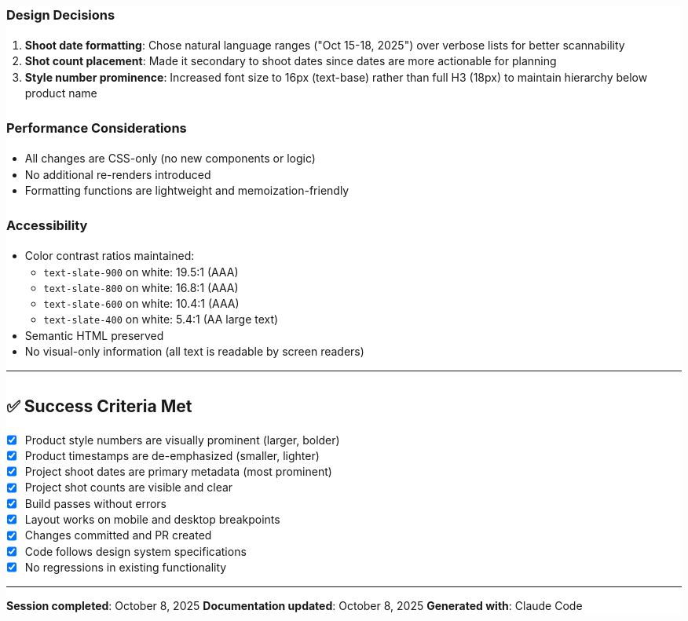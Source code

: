 ### Design Decisions
1. **Shoot date formatting**: Chose natural language ranges ("Oct 15-18, 2025") over verbose lists for better scannability
2. **Shot count placement**: Made it secondary to shoot dates since dates are more actionable for planning
3. **Style number prominence**: Increased font size to 16px (text-base) rather than full H3 (18px) to maintain hierarchy below product name

### Performance Considerations
- All changes are CSS-only (no new components or logic)
- No additional re-renders introduced
- Formatting functions are lightweight and memoization-friendly

### Accessibility
- Color contrast ratios maintained:
  - `text-slate-900` on white: 19.5:1 (AAA)
  - `text-slate-800` on white: 16.8:1 (AAA)
  - `text-slate-600` on white: 10.4:1 (AAA)
  - `text-slate-400` on white: 5.4:1 (AA large text)
- Semantic HTML preserved
- No visual-only information (all text is readable by screen readers)

---

## ✅ Success Criteria Met

- [x] Product style numbers are visually prominent (larger, bolder)
- [x] Product timestamps are de-emphasized (smaller, lighter)
- [x] Project shoot dates are primary metadata (most prominent)
- [x] Project shot counts are visible and clear
- [x] Build passes without errors
- [x] Layout works on mobile and desktop breakpoints
- [x] Changes committed and PR created
- [x] Code follows design system specifications
- [x] No regressions in existing functionality

---

**Session completed**: October 8, 2025
**Documentation updated**: October 8, 2025
**Generated with**: Claude Code
